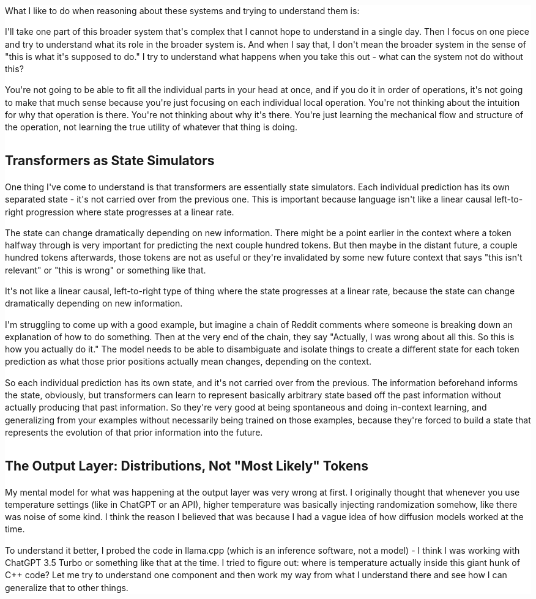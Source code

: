 What I like to do when reasoning about these systems and trying to understand them is:

I'll take one part of this broader system that's complex that I cannot hope to understand in a single day. Then I focus on one piece and try to understand what its role in the broader system is. And when I say that, I don't mean the broader system in the sense of "this is what it's supposed to do." I try to understand what happens when you take this out - what can the system not do without this?

You're not going to be able to fit all the individual parts in your head at once, and if you do it in order of operations, it's not going to make that much sense because you're just focusing on each individual local operation. You're not thinking about the intuition for why that operation is there. You're not thinking about why it's there. You're just learning the mechanical flow and structure of the operation, not learning the true utility of whatever that thing is doing.

Transformers as State Simulators
--------------------------------

One thing I've come to understand is that transformers are essentially state simulators. Each individual prediction has its own separated state - it's not carried over from the previous one. This is important because language isn't like a linear causal left-to-right progression where state progresses at a linear rate.

The state can change dramatically depending on new information. There might be a point earlier in the context where a token halfway through is very important for predicting the next couple hundred tokens. But then maybe in the distant future, a couple hundred tokens afterwards, those tokens are not as useful or they're invalidated by some new future context that says "this isn't relevant" or "this is wrong" or something like that.

It's not like a linear causal, left-to-right type of thing where the state progresses at a linear rate, because the state can change dramatically depending on new information.

I'm struggling to come up with a good example, but imagine a chain of Reddit comments where someone is breaking down an explanation of how to do something. Then at the very end of the chain, they say "Actually, I was wrong about all this. So this is how you actually do it." The model needs to be able to disambiguate and isolate things to create a different state for each token prediction as what those prior positions actually mean changes, depending on the context.

So each individual prediction has its own state, and it's not carried over from the previous. The information beforehand informs the state, obviously, but transformers can learn to represent basically arbitrary state based off the past information without actually producing that past information. So they're very good at being spontaneous and doing in-context learning, and generalizing from your examples without necessarily being trained on those examples, because they're forced to build a state that represents the evolution of that prior information into the future.

The Output Layer: Distributions, Not "Most Likely" Tokens
---------------------------------------------------------

My mental model for what was happening at the output layer was very wrong at first. I originally thought that whenever you use temperature settings (like in ChatGPT or an API), higher temperature was basically injecting randomization somehow, like there was noise of some kind. I think the reason I believed that was because I had a vague idea of how diffusion models worked at the time.

To understand it better, I probed the code in llama.cpp (which is an inference software, not a model) - I think I was working with ChatGPT 3.5 Turbo or something like that at the time. I tried to figure out: where is temperature actually inside this giant hunk of C++ code? Let me try to understand one component and then work my way from what I understand there and see how I can generalize that to other things.
